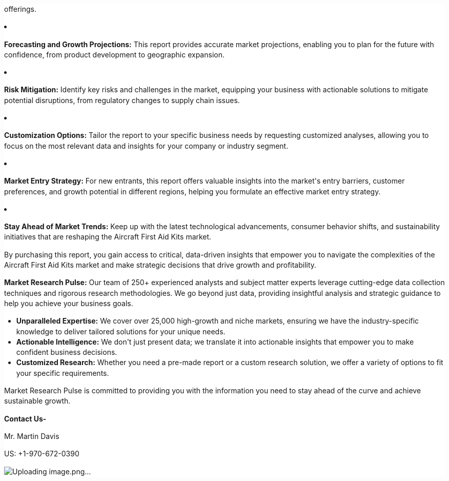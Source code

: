offerings.</p></li><li><p><strong>Forecasting and Growth Projections:</strong> This report provides accurate market projections, enabling you to plan for the future with confidence, from product development to geographic expansion.</p></li><li><p><strong>Risk Mitigation:</strong> Identify key risks and challenges in the market, equipping your business with actionable solutions to mitigate potential disruptions, from regulatory changes to supply chain issues.</p></li><li><p><strong>Customization Options:</strong> Tailor the report to your specific business needs by requesting customized analyses, allowing you to focus on the most relevant data and insights for your company or industry segment.</p></li><li><p><strong>Market Entry Strategy:</strong> For new entrants, this report offers valuable insights into the market's entry barriers, customer preferences, and growth potential in different regions, helping you formulate an effective market entry strategy.</p></li><li><p><strong>Stay Ahead of Market Trends:</strong> Keep up with the latest technological advancements, consumer behavior shifts, and sustainability initiatives that are reshaping the Aircraft First Aid Kits market.</p></li></ol><p>By purchasing this report, you gain access to critical, data-driven insights that empower you to navigate the complexities of the Aircraft First Aid Kits market and make strategic decisions that drive growth and profitability.</p><p><strong>Market Research Pulse:</strong>&nbsp;Our team of 250+ experienced analysts and subject matter experts leverage cutting-edge data collection techniques and rigorous research methodologies. We go beyond just data, providing insightful analysis and strategic guidance to help you achieve your business goals.</p><ul><li><strong>Unparalleled Expertise:</strong>&nbsp;We cover over 25,000 high-growth and niche markets, ensuring we have the industry-specific knowledge to deliver tailored solutions for your unique needs.</li><li><strong>Actionable Intelligence:</strong>&nbsp;We don't just present data; we translate it into actionable insights that empower you to make confident business decisions.</li><li><strong>Customized Research:</strong>&nbsp;Whether you need a pre-made report or a custom research solution, we offer a variety of options to fit your specific requirements.</li></ul><p>Market Research Pulse is committed to providing you with the information you need to stay ahead of the curve and achieve sustainable growth.</p><p><strong>Contact Us-</strong></p><p>Mr. Martin Davis</p><p>US: +1-970-672-0390</p>
![Uploading image.png…]()
